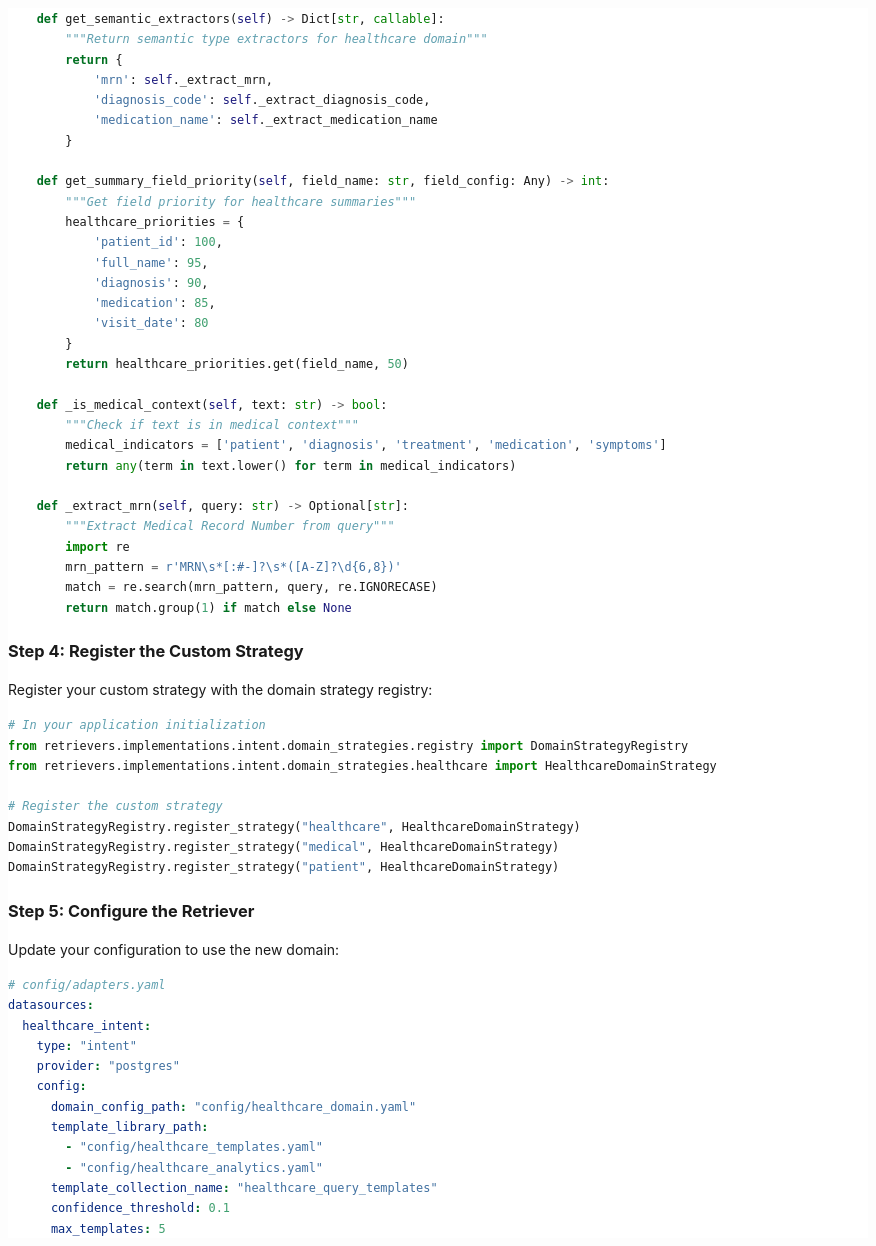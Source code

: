 ```python
    def get_semantic_extractors(self) -> Dict[str, callable]:
        """Return semantic type extractors for healthcare domain"""
        return {
            'mrn': self._extract_mrn,
            'diagnosis_code': self._extract_diagnosis_code,
            'medication_name': self._extract_medication_name
        }
    
    def get_summary_field_priority(self, field_name: str, field_config: Any) -> int:
        """Get field priority for healthcare summaries"""
        healthcare_priorities = {
            'patient_id': 100,
            'full_name': 95,
            'diagnosis': 90,
            'medication': 85,
            'visit_date': 80
        }
        return healthcare_priorities.get(field_name, 50)
    
    def _is_medical_context(self, text: str) -> bool:
        """Check if text is in medical context"""
        medical_indicators = ['patient', 'diagnosis', 'treatment', 'medication', 'symptoms']
        return any(term in text.lower() for term in medical_indicators)
    
    def _extract_mrn(self, query: str) -> Optional[str]:
        """Extract Medical Record Number from query"""
        import re
        mrn_pattern = r'MRN\s*[:#-]?\s*([A-Z]?\d{6,8})'
        match = re.search(mrn_pattern, query, re.IGNORECASE)
        return match.group(1) if match else None
```

### Step 4: Register the Custom Strategy

Register your custom strategy with the domain strategy registry:

```python
# In your application initialization
from retrievers.implementations.intent.domain_strategies.registry import DomainStrategyRegistry
from retrievers.implementations.intent.domain_strategies.healthcare import HealthcareDomainStrategy

# Register the custom strategy
DomainStrategyRegistry.register_strategy("healthcare", HealthcareDomainStrategy)
DomainStrategyRegistry.register_strategy("medical", HealthcareDomainStrategy)
DomainStrategyRegistry.register_strategy("patient", HealthcareDomainStrategy)
```

### Step 5: Configure the Retriever

Update your configuration to use the new domain:

```yaml
# config/adapters.yaml
datasources:
  healthcare_intent:
    type: "intent"
    provider: "postgres"
    config:
      domain_config_path: "config/healthcare_domain.yaml"
      template_library_path: 
        - "config/healthcare_templates.yaml"
        - "config/healthcare_analytics.yaml"
      template_collection_name: "healthcare_query_templates"
      confidence_threshold: 0.1
      max_templates: 5
```